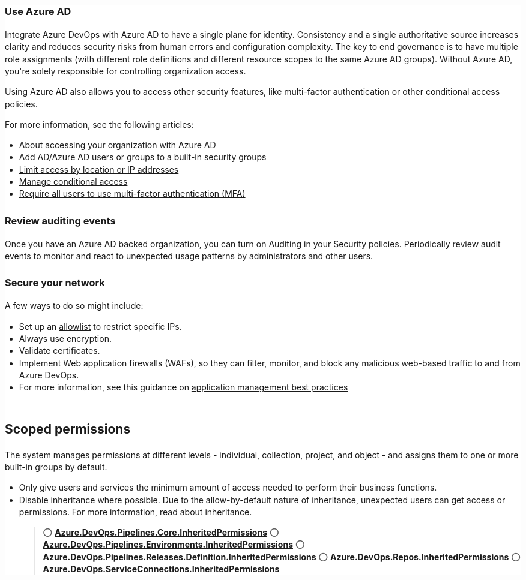 ### Use Azure AD

Integrate Azure DevOps with Azure AD to have a single plane for identity. Consistency and a single authoritative source increases clarity and reduces security risks from human errors and configuration complexity. The key to end governance is to have multiple role assignments (with different role definitions and different resource scopes to the same Azure AD groups). Without Azure AD, you're solely responsible for controlling organization access. 

Using Azure AD also allows you to access other security features, like multi-factor authentication or other conditional access policies.

For more information, see the following articles:
- [About accessing your organization with Azure AD](https://learn.microsoft.com/en-us/azure/devops/organizations/accounts/access-with-azure-ad.md)
- [Add AD/Azure AD users or groups to a built-in security groups](https://learn.microsoft.com/en-us/azure/devops/organizations/security/add-ad-aad-built-in-security-groups.md)
- [Limit access by location or IP addresses](https://learn.microsoft.com/en-us/azure/active-directory/conditional-access/howto-conditional-access-policy-location)
- [Manage conditional access](https://learn.microsoft.com/en-us/azure/devops/organizations/accounts/change-application-access-policies.md)
- [Require all users to use multi-factor authentication (MFA)](https://learn.microsoft.com/en-us/azure/active-directory/authentication/concept-mfa-howitworks)

### Review auditing events

Once you have an Azure AD backed organization, you can turn on Auditing in your Security policies. Periodically [review audit events](https://learn.microsoft.com/en-us/azure/devops/organizations/audit/azure-devops-auditing.md#review-audit-log) to monitor and react to unexpected usage patterns by administrators and other users. 

### Secure your network

A few ways to do so might include:
- Set up an [allowlist](allow-list-ip-url.md) to restrict specific IPs.
- Always use encryption.
- Validate certificates.
- Implement Web application firewalls (WAFs), so they can filter, monitor, and block any malicious web-based traffic to and from Azure DevOps.
- For more information, see this guidance on [application management best practices](https://learn.microsoft.com/en-us/azure/active-directory/manage-apps/application-management-fundamentals)

-----

## Scoped permissions

The system manages permissions at different levels - individual, collection, project, and object - and assigns them to one or more built-in groups by default.

- Only give users and services the minimum amount of access needed to perform their business functions.
- Disable inheritance where possible. Due to the allow-by-default nature of inheritance, unexpected users can get access or permissions. For more information, read about [inheritance](https://learn.microsoft.com/en-us/azure/devops/organizations/security/about-permissions.md#permission-inheritance-and-security-groups).
  > :o: [**Azure.DevOps.Pipelines.Core.InheritedPermissions**](../src/PSRule.Rules.AzureDevOps/en/Azure.DevOps.Pipelines.Core.InheritedPermissions.md)
  > :o: [**Azure.DevOps.Pipelines.Environments.InheritedPermissions**](../src/PSRule.Rules.AzureDevOps/en/Azure.DevOps.Pipelines.Environments.InheritedPermissions.md)
  > :o: [**Azure.DevOps.Pipelines.Releases.Definition.InheritedPermissions**](../src/PSRule.Rules.AzureDevOps/en/Azure.DevOps.Pipelines.Releases.Definition.InheritedPermissions.md)
  > :o: [**Azure.DevOps.Repos.InheritedPermissions**](../src/PSRule.Rules.AzureDevOps/en/Azure.DevOps.Repos.InheritedPermissions.md)
  > :o: [**Azure.DevOps.ServiceConnections.InheritedPermissions**](../src/PSRule.Rules.AzureDevOps/en/Azure.DevOps.ServiceConnections.InheritedPermissions.md)